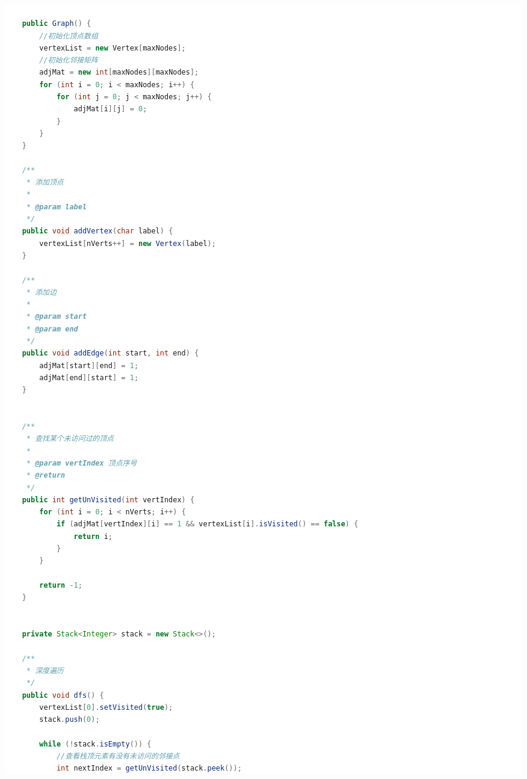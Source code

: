 ```java

    public Graph() {
        //初始化顶点数组
        vertexList = new Vertex[maxNodes];
        //初始化邻接矩阵
        adjMat = new int[maxNodes][maxNodes];
        for (int i = 0; i < maxNodes; i++) {
            for (int j = 0; j < maxNodes; j++) {
                adjMat[i][j] = 0;
            }
        }
    }

    /**
     * 添加顶点
     *
     * @param label
     */
    public void addVertex(char label) {
        vertexList[nVerts++] = new Vertex(label);
    }

    /**
     * 添加边
     *
     * @param start
     * @param end
     */
    public void addEdge(int start, int end) {
        adjMat[start][end] = 1;
        adjMat[end][start] = 1;
    }


    /**
     * 查找某个未访问过的顶点
     *
     * @param vertIndex 顶点序号
     * @return
     */
    public int getUnVisited(int vertIndex) {
        for (int i = 0; i < nVerts; i++) {
            if (adjMat[vertIndex][i] == 1 && vertexList[i].isVisited() == false) {
                return i;
            }
        }

        return -1;
    }


    private Stack<Integer> stack = new Stack<>();

    /**
     * 深度遍历
     */
    public void dfs() {
        vertexList[0].setVisited(true);
        stack.push(0);

        while (!stack.isEmpty()) {
            //查看栈顶元素有没有未访问的邻接点
            int nextIndex = getUnVisited(stack.peek());
```